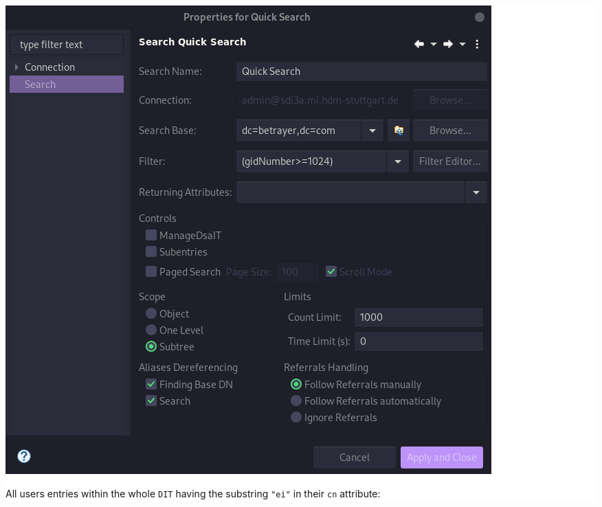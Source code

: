 ![](static/gidNumber_greater_than_1023.png "Screenshot")

All users entries within the whole `DIT` having the substring `"ei"` in their `cn` attribute:
